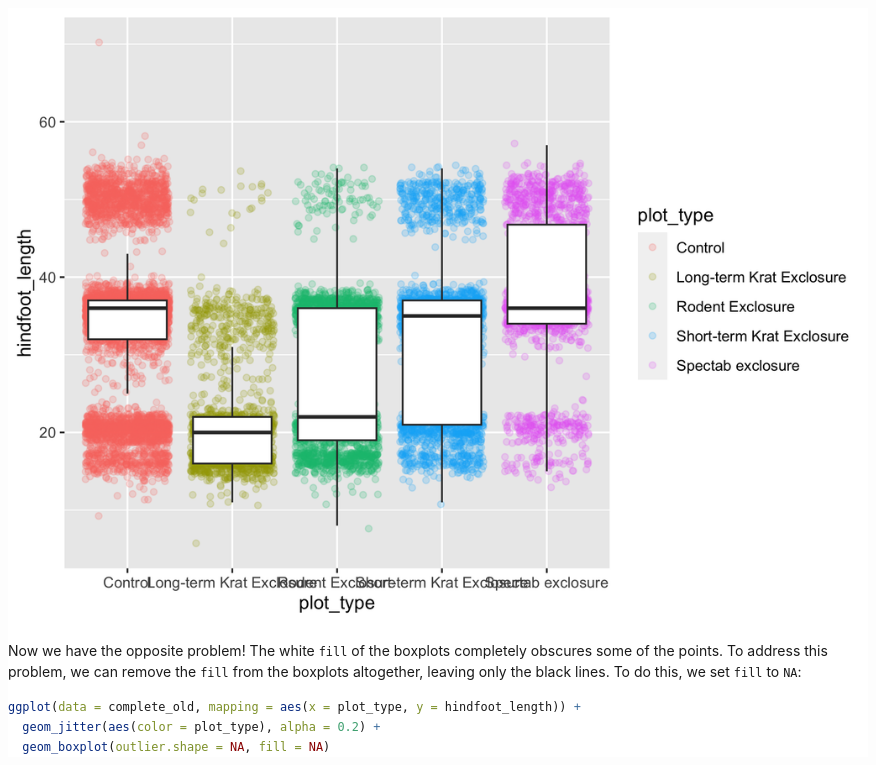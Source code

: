![](lesson_files/figure-html/reverse-layers-1.png)

Now we have the opposite problem!
The white `fill` of the boxplots completely obscures some of the points.
To address this problem, we can remove the `fill` from the boxplots altogether, leaving only the black lines.
To do this, we set `fill` to `NA`:


```r
ggplot(data = complete_old, mapping = aes(x = plot_type, y = hindfoot_length)) +
  geom_jitter(aes(color = plot_type), alpha = 0.2) +
  geom_boxplot(outlier.shape = NA, fill = NA)
```
